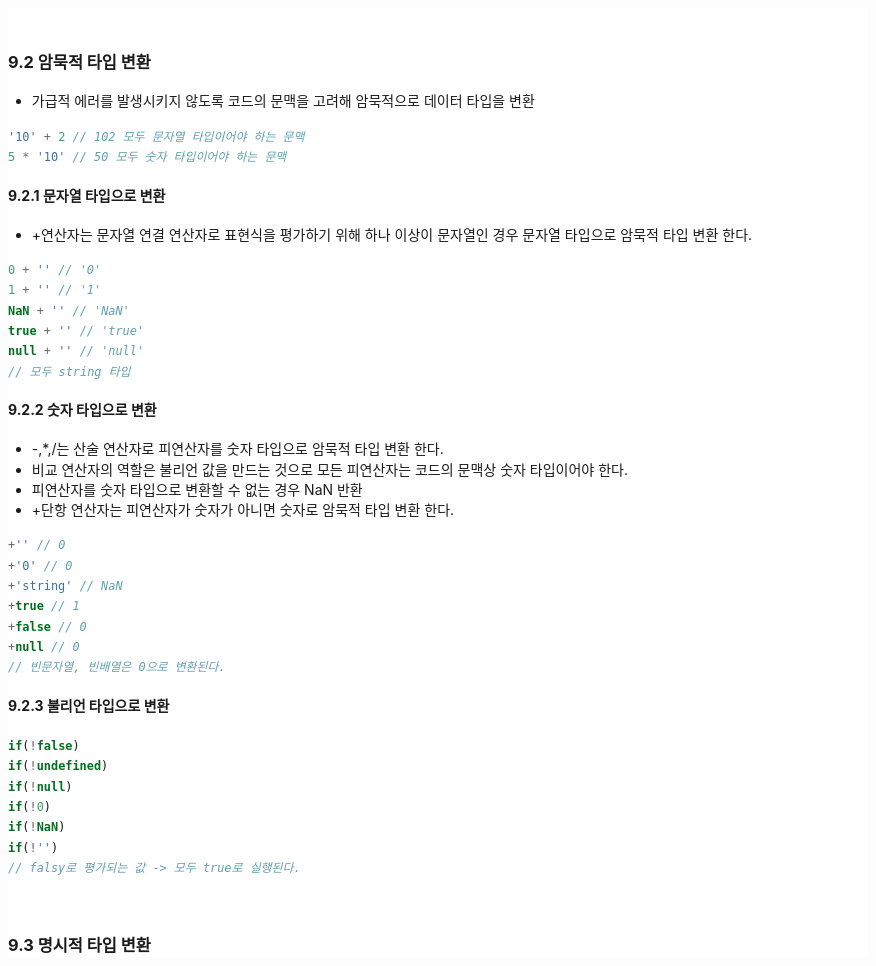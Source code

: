 <br>

### 9.2 암묵적 타입 변환

+ 가급적 에러를 발생시키지 않도록 코드의 문맥을 고려해 암묵적으로 데이터 타입을 변환

```javascript
'10' + 2 // 102 모두 문자열 타입이어야 하는 문맥
5 * '10' // 50 모두 숫자 타입이어야 하는 문맥
```

#### 9.2.1 문자열 타입으로 변환

+ +연산자는 문자열 연결 연산자로 표현식을 평가하기 위해 하나 이상이 문자열인 경우 문자열 타입으로 암묵적 타입 변환 한다.

```javascript
0 + '' // '0'
1 + '' // '1'
NaN + '' // 'NaN'
true + '' // 'true'
null + '' // 'null'
// 모두 string 타입
```

#### 9.2.2 숫자 타입으로 변환

+ -,*,/는 산술 연산자로 피연산자를 숫자 타입으로 암묵적 타입 변환 한다.
+ 비교 연산자의 역할은 불리언 값을 만드는 것으로 모든 피연산자는 코드의 문맥상 숫자 타입이어야 한다.
+ 피연산자를 숫자 타입으로 변환할 수 없는 경우 NaN 반환
+ +단항 연산자는 피연산자가 숫자가 아니면 숫자로 암묵적 타입 변환 한다.

```javascript
+'' // 0
+'0' // 0
+'string' // NaN
+true // 1
+false // 0
+null // 0
// 빈문자열, 빈배열은 0으로 변환된다.
```

#### 9.2.3 불리언 타입으로 변환

```javascript
if(!false)
if(!undefined)
if(!null)
if(!0)
if(!NaN)
if(!'')
// falsy로 평가되는 값 -> 모두 true로 실행된다.
```

<br>

### 9.3 명시적 타입 변환
